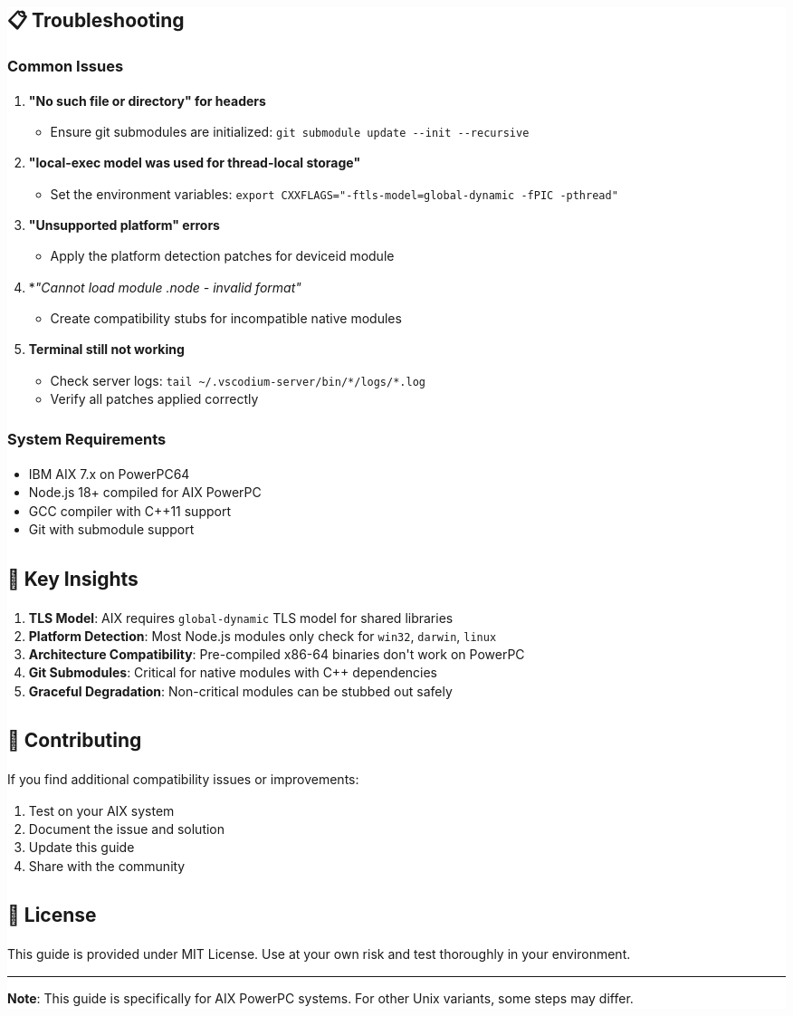 ```bash
```

## 📋 Troubleshooting

### Common Issues

1. **"No such file or directory" for headers**
   - Ensure git submodules are initialized: `git submodule update --init --recursive`

2. **"local-exec model was used for thread-local storage"**
   - Set the environment variables: `export CXXFLAGS="-ftls-model=global-dynamic -fPIC -pthread"`

3. **"Unsupported platform" errors**
   - Apply the platform detection patches for deviceid module

4. **"Cannot load module *.node - invalid format"**
   - Create compatibility stubs for incompatible native modules

5. **Terminal still not working**
   - Check server logs: `tail ~/.vscodium-server/bin/*/logs/*.log`
   - Verify all patches applied correctly

### System Requirements

- IBM AIX 7.x on PowerPC64
- Node.js 18+ compiled for AIX PowerPC
- GCC compiler with C++11 support
- Git with submodule support

## 🎯 Key Insights

1. **TLS Model**: AIX requires `global-dynamic` TLS model for shared libraries
2. **Platform Detection**: Most Node.js modules only check for `win32`, `darwin`, `linux`
3. **Architecture Compatibility**: Pre-compiled x86-64 binaries don't work on PowerPC
4. **Git Submodules**: Critical for native modules with C++ dependencies
5. **Graceful Degradation**: Non-critical modules can be stubbed out safely

## 🤝 Contributing

If you find additional compatibility issues or improvements:

1. Test on your AIX system
2. Document the issue and solution
3. Update this guide
4. Share with the community

## 📜 License

This guide is provided under MIT License. Use at your own risk and test thoroughly in your environment.

---

**Note**: This guide is specifically for AIX PowerPC systems. For other Unix variants, some steps may differ.